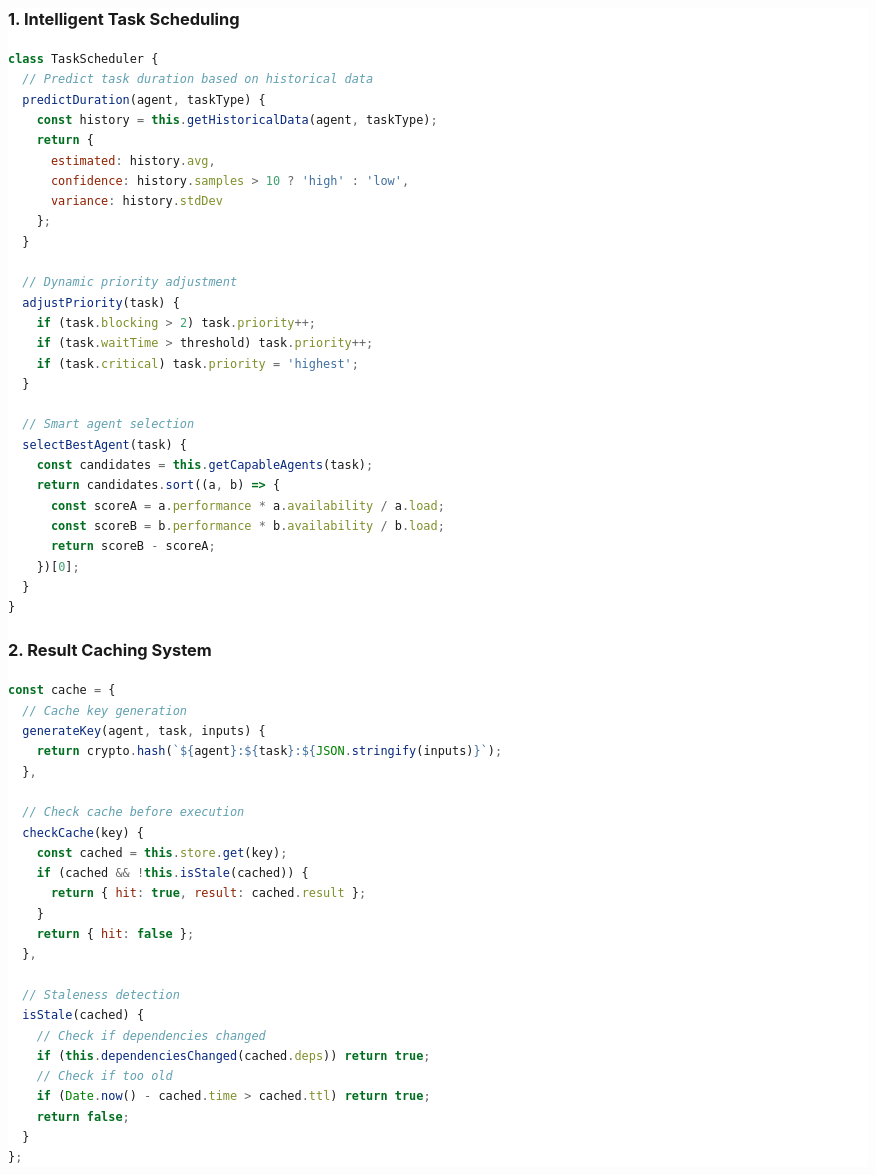 ### 1. Intelligent Task Scheduling
```javascript
class TaskScheduler {
  // Predict task duration based on historical data
  predictDuration(agent, taskType) {
    const history = this.getHistoricalData(agent, taskType);
    return {
      estimated: history.avg,
      confidence: history.samples > 10 ? 'high' : 'low',
      variance: history.stdDev
    };
  }
  
  // Dynamic priority adjustment
  adjustPriority(task) {
    if (task.blocking > 2) task.priority++;
    if (task.waitTime > threshold) task.priority++;
    if (task.critical) task.priority = 'highest';
  }
  
  // Smart agent selection
  selectBestAgent(task) {
    const candidates = this.getCapableAgents(task);
    return candidates.sort((a, b) => {
      const scoreA = a.performance * a.availability / a.load;
      const scoreB = b.performance * b.availability / b.load;
      return scoreB - scoreA;
    })[0];
  }
}
```

### 2. Result Caching System
```javascript
const cache = {
  // Cache key generation
  generateKey(agent, task, inputs) {
    return crypto.hash(`${agent}:${task}:${JSON.stringify(inputs)}`);
  },
  
  // Check cache before execution
  checkCache(key) {
    const cached = this.store.get(key);
    if (cached && !this.isStale(cached)) {
      return { hit: true, result: cached.result };
    }
    return { hit: false };
  },
  
  // Staleness detection
  isStale(cached) {
    // Check if dependencies changed
    if (this.dependenciesChanged(cached.deps)) return true;
    // Check if too old
    if (Date.now() - cached.time > cached.ttl) return true;
    return false;
  }
};
```
